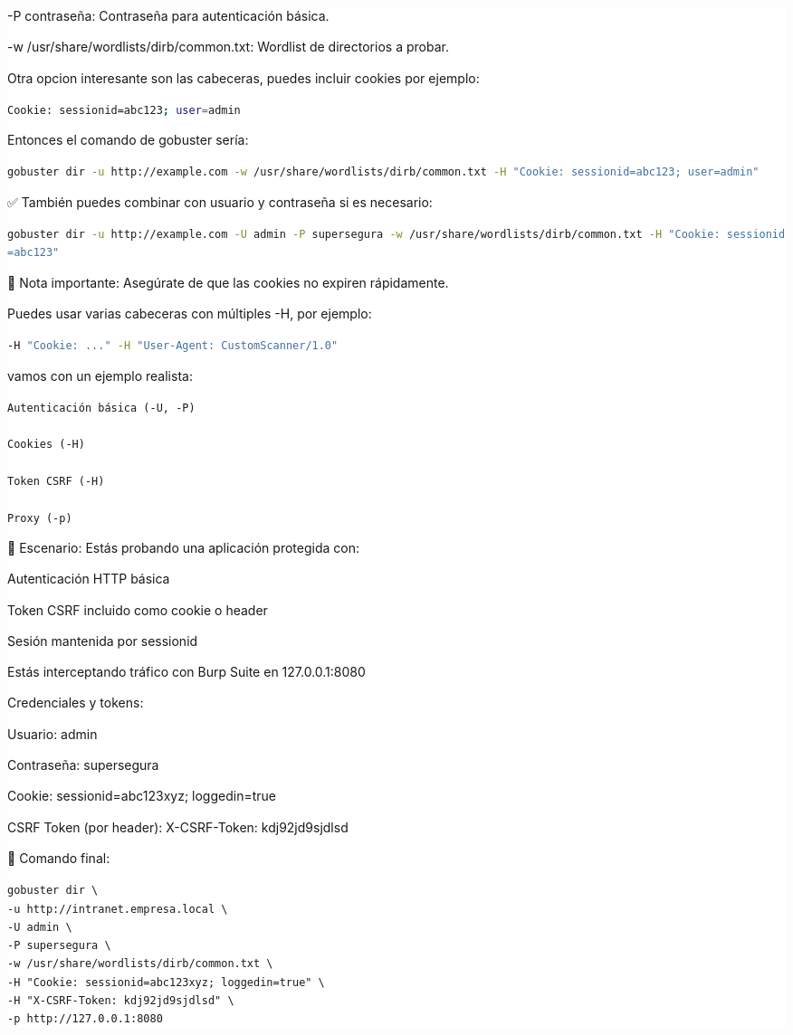   -P contraseña: Contraseña para autenticación básica.

  -w /usr/share/wordlists/dirb/common.txt: Wordlist de directorios a probar.

Otra opcion interesante son las cabeceras, puedes incluir cookies por ejemplo:
```bash
Cookie: sessionid=abc123; user=admin
```
Entonces el comando de gobuster sería:
```bash
gobuster dir -u http://example.com -w /usr/share/wordlists/dirb/common.txt -H "Cookie: sessionid=abc123; user=admin"
```
✅ También puedes combinar con usuario y contraseña si es necesario:
```bash
gobuster dir -u http://example.com -U admin -P supersegura -w /usr/share/wordlists/dirb/common.txt -H "Cookie: sessionid=abc123"
```
📌 Nota importante:
  Asegúrate de que las cookies no expiren rápidamente.

  Puedes usar varias cabeceras con múltiples -H, por ejemplo:
  ```bash
-H "Cookie: ..." -H "User-Agent: CustomScanner/1.0"
```
vamos con un ejemplo realista:
```
Autenticación básica (-U, -P)

Cookies (-H)

Token CSRF (-H)

Proxy (-p)
```
🧪 Escenario:
  Estás probando una aplicación protegida con:

  Autenticación HTTP básica

  Token CSRF incluido como cookie o header

  Sesión mantenida por sessionid

  Estás interceptando tráfico con Burp Suite en 127.0.0.1:8080

  Credenciales y tokens:

  Usuario: admin

  Contraseña: supersegura

  Cookie: sessionid=abc123xyz; loggedin=true

  CSRF Token (por header): X-CSRF-Token: kdj92jd9sjdlsd

  🧨 Comando final:
  ```
gobuster dir \
-u http://intranet.empresa.local \
-U admin \
-P supersegura \
-w /usr/share/wordlists/dirb/common.txt \
-H "Cookie: sessionid=abc123xyz; loggedin=true" \
-H "X-CSRF-Token: kdj92jd9sjdlsd" \
-p http://127.0.0.1:8080
```
